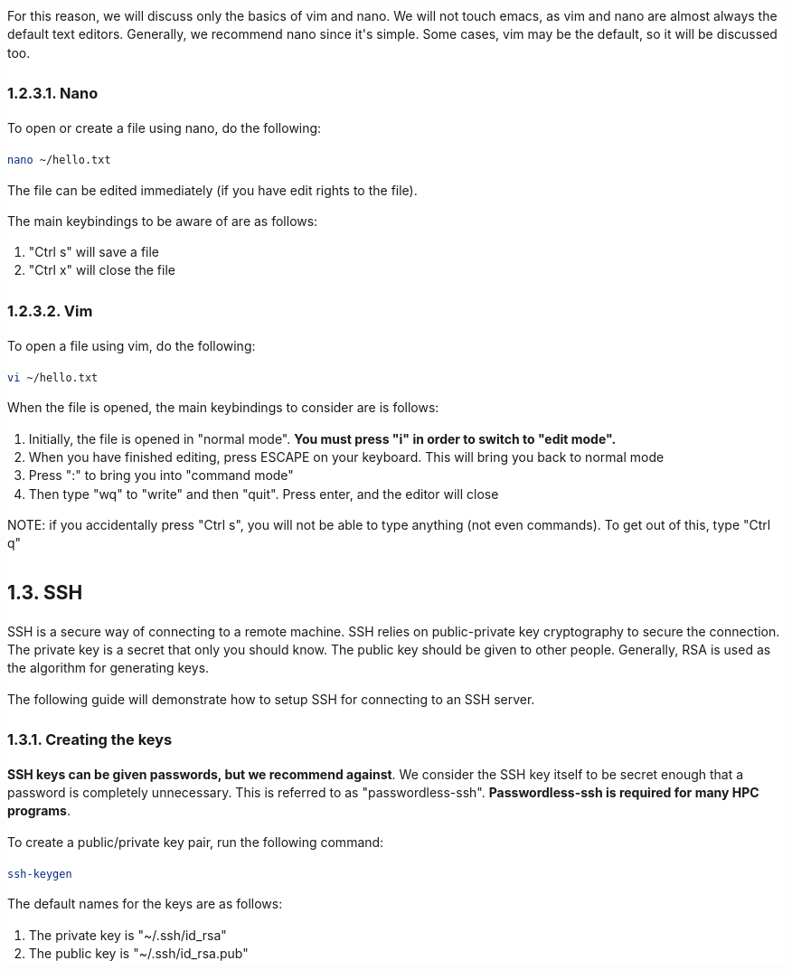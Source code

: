 For this reason, we will discuss only the basics of vim and nano. We will not touch emacs, as vim and nano are almost always the default text editors. Generally, we recommend nano since it's simple. Some cases, vim may be the default, so it will be discussed too.

### 1.2.3.1. Nano

To open or create a file using nano, do the following:
```bash
nano ~/hello.txt
```

The file can be edited immediately (if you have edit rights to the file).

The main keybindings to be aware of are as follows:
1. "Ctrl s" will save a file
2. "Ctrl x" will close the file

### 1.2.3.2. Vim

To open a file using vim, do the following:
```bash
vi ~/hello.txt
```

When the file is opened, the main keybindings to consider are is follows:
1. Initially, the file is opened in "normal mode". **You must press "i" in order to switch to "edit mode".**
2. When you have finished editing, press ESCAPE on your keyboard. This will bring you back to normal mode
3. Press ":" to bring you into "command mode"
4. Then type "wq" to "write" and then "quit". Press enter, and the editor will close

NOTE: if you accidentally press "Ctrl s", you will not be able to type anything (not even commands). To get out of this, type "Ctrl q"

## 1.3. SSH

SSH is a secure way of connecting to a remote machine. SSH relies on public-private key cryptography to secure the connection. The private key is a secret that only you should know. The public key should be given to other people. Generally, RSA is used as the algorithm for generating keys.

The following guide will demonstrate how to setup SSH for connecting to an SSH server.

### 1.3.1. Creating the keys

**SSH keys can be given passwords, but we recommend against**. We consider the SSH key itself to be secret enough that a password is completely unnecessary. This is referred to as "passwordless-ssh". **Passwordless-ssh is required for many HPC programs**.

To create a public/private key pair, run the following command:
```bash
ssh-keygen
```

The default names for the keys are as follows:
1. The private key is "~/.ssh/id_rsa"
2. The public key is "~/.ssh/id_rsa.pub"
